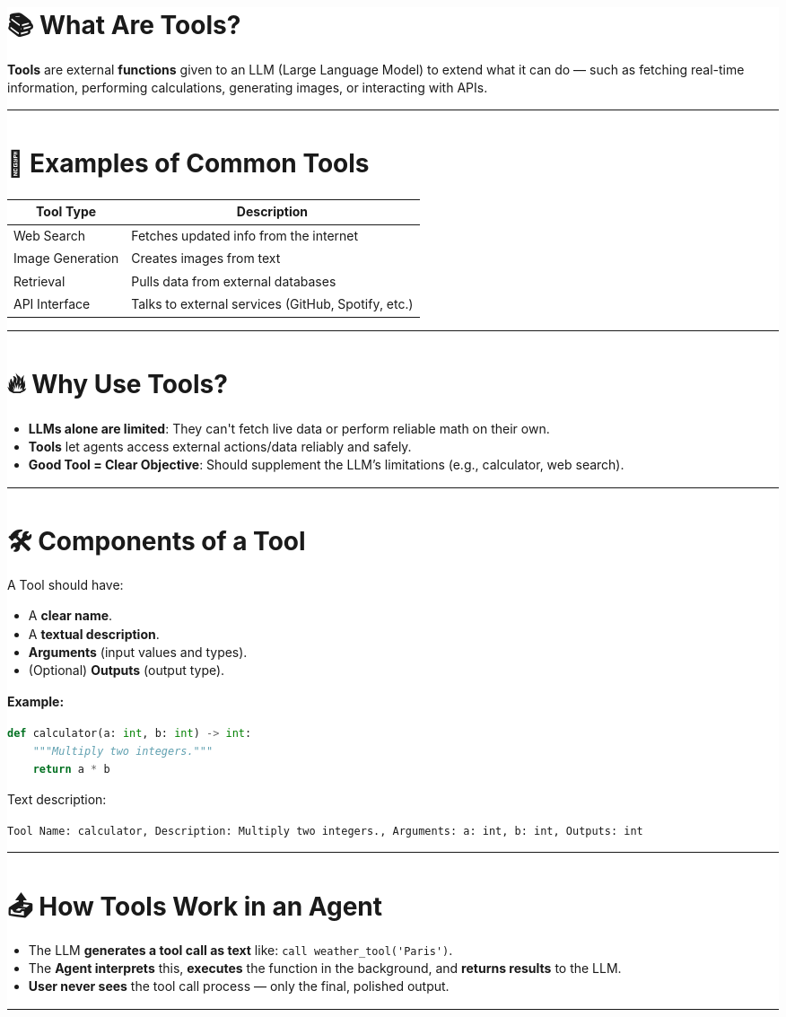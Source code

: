 # 📚 What Are Tools?
**Tools** are external **functions** given to an LLM (Large Language Model) to extend what it can do — such as fetching real-time information, performing calculations, generating images, or interacting with APIs.

---

# 🔧 Examples of Common Tools
| Tool Type       | Description |
|-----------------|-------------|
| Web Search      | Fetches updated info from the internet |
| Image Generation| Creates images from text |
| Retrieval       | Pulls data from external databases |
| API Interface   | Talks to external services (GitHub, Spotify, etc.) |

---

# 🔥 Why Use Tools?
- **LLMs alone are limited**: They can't fetch live data or perform reliable math on their own.
- **Tools** let agents access external actions/data reliably and safely.
- **Good Tool = Clear Objective**: Should supplement the LLM’s limitations (e.g., calculator, web search).

---

# 🛠️ Components of a Tool
A Tool should have:
- A **clear name**.
- A **textual description**.
- **Arguments** (input values and types).
- (Optional) **Outputs** (output type).

**Example:**
```python
def calculator(a: int, b: int) -> int:
    """Multiply two integers."""
    return a * b
```
Text description:
```
Tool Name: calculator, Description: Multiply two integers., Arguments: a: int, b: int, Outputs: int
```

---

# 📤 How Tools Work in an Agent
- The LLM **generates a tool call as text** like: `call weather_tool('Paris')`.
- The **Agent interprets** this, **executes** the function in the background, and **returns results** to the LLM.
- **User never sees** the tool call process — only the final, polished output.

---